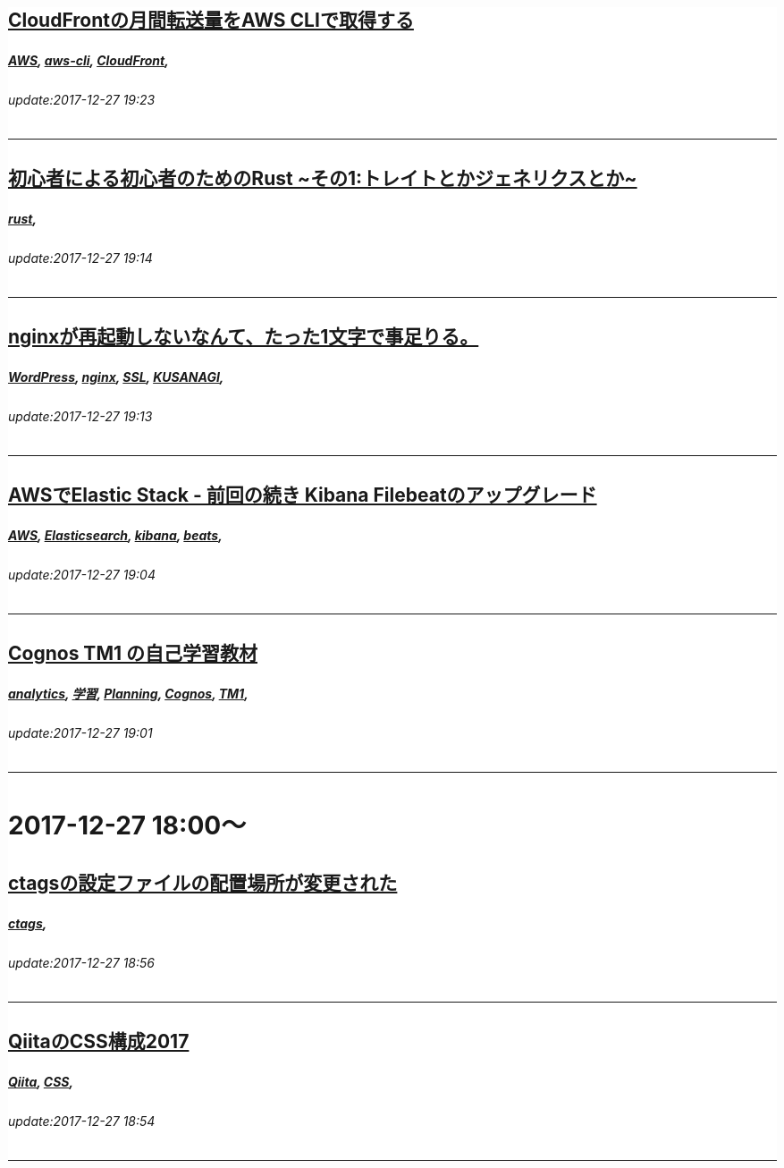 ## [CloudFrontの月間転送量をAWS CLIで取得する](https://qiita.com/komazawa/items/b0ece33bf6d762d34d99)
##### [AWS](https://qiita.com/tags/AWS), [aws-cli](https://qiita.com/tags/aws-cli), [CloudFront](https://qiita.com/tags/CloudFront), 
###### update:2017-12-27 19:23
---
## [初心者による初心者のためのRust ~その1:トレイトとかジェネリクスとか~](https://qiita.com/Shimanagashi_P/items/613abb16b68c5bb1318a)
##### [rust](https://qiita.com/tags/rust), 
###### update:2017-12-27 19:14
---
## [nginxが再起動しないなんて、たった1文字で事足りる。](https://qiita.com/ke1ta/items/1e37c0554503ccb21d97)
##### [WordPress](https://qiita.com/tags/WordPress), [nginx](https://qiita.com/tags/nginx), [SSL](https://qiita.com/tags/SSL), [KUSANAGI](https://qiita.com/tags/KUSANAGI), 
###### update:2017-12-27 19:13
---
## [AWSでElastic Stack - 前回の続き Kibana Filebeatのアップグレード](https://qiita.com/t-ohata/items/dc1af308ae2b3c619796)
##### [AWS](https://qiita.com/tags/AWS), [Elasticsearch](https://qiita.com/tags/Elasticsearch), [kibana](https://qiita.com/tags/kibana), [beats](https://qiita.com/tags/beats), 
###### update:2017-12-27 19:04
---
## [Cognos TM1 の自己学習教材](https://qiita.com/shinyama/items/fd7909f3cb711a89a135)
##### [analytics](https://qiita.com/tags/analytics), [学習](https://qiita.com/tags/学習), [Planning](https://qiita.com/tags/Planning), [Cognos](https://qiita.com/tags/Cognos), [TM1](https://qiita.com/tags/TM1), 
###### update:2017-12-27 19:01
---




# 2017-12-27 18:00～
## [ctagsの設定ファイルの配置場所が変更された](https://qiita.com/ToruIwashita/items/985a71b4d10f614a1749)
##### [ctags](https://qiita.com/tags/ctags), 
###### update:2017-12-27 18:56
---
## [QiitaのCSS構成2017](https://qiita.com/morishitter/items/608af932db1c68cc8829)
##### [Qiita](https://qiita.com/tags/Qiita), [CSS](https://qiita.com/tags/CSS), 
###### update:2017-12-27 18:54
---
